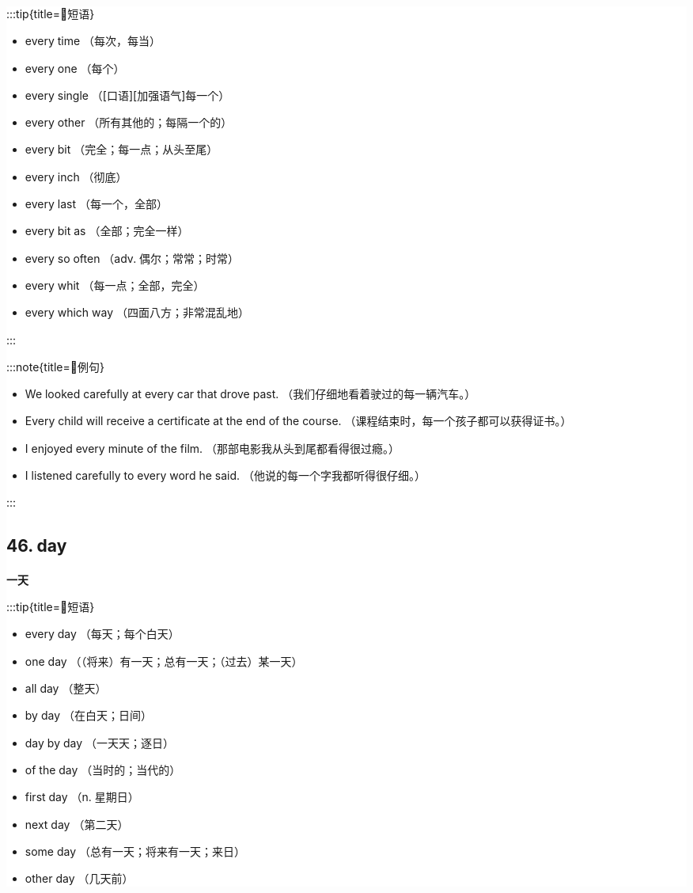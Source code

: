 :::tip{title=🤩短语}

- every time （每次，每当）

- every one （每个）

- every single （[口语][加强语气]每一个）

- every other （所有其他的；每隔一个的）

- every bit （完全；每一点；从头至尾）

- every inch （彻底）

- every last （每一个，全部）

- every bit as （全部；完全一样）

- every so often （adv. 偶尔；常常；时常）

- every whit （每一点；全部，完全）

- every which way （四面八方；非常混乱地）

:::

:::note{title=🎤例句}

- We looked carefully at every car that drove past. （我们仔细地看着驶过的每一辆汽车。）

- Every child will receive a certificate at the end of the course. （课程结束时，每一个孩子都可以获得证书。）

- I enjoyed every minute of the film. （那部电影我从头到尾都看得很过瘾。）

- I listened carefully to every word he said. （他说的每一个字我都听得很仔细。）

:::

## 46. day

**一天**

:::tip{title=🤩短语}

- every day （每天；每个白天）

- one day （（将来）有一天；总有一天；（过去）某一天）

- all day （整天）

- by day （在白天；日间）

- day by day （一天天；逐日）

- of the day （当时的；当代的）

- first day （n. 星期日）

- next day （第二天）

- some day （总有一天；将来有一天；来日）

- other day （几天前）
